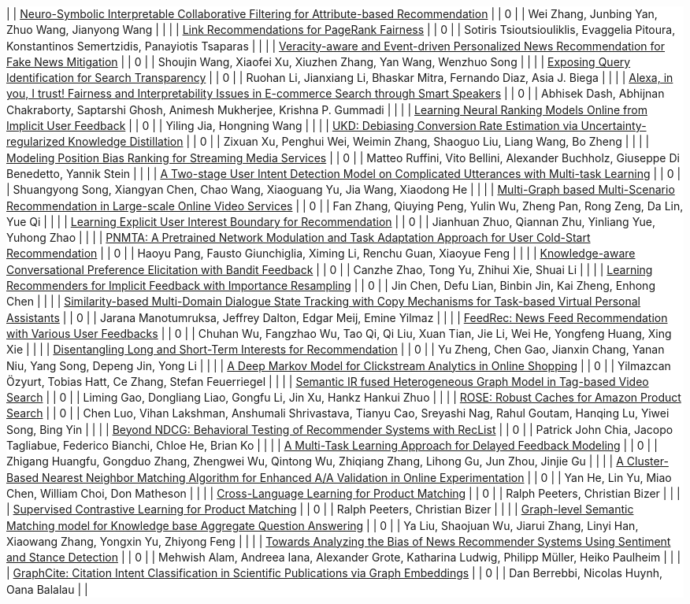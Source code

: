 |  |  [Neuro-Symbolic Interpretable Collaborative Filtering for Attribute-based Recommendation](https://doi.org/10.1145/3485447.3512042) |  | 0 |  | Wei Zhang, Junbing Yan, Zhuo Wang, Jianyong Wang |  |
|  |  [Link Recommendations for PageRank Fairness](https://doi.org/10.1145/3485447.3512249) |  | 0 |  | Sotiris Tsioutsiouliklis, Evaggelia Pitoura, Konstantinos Semertzidis, Panayiotis Tsaparas |  |
|  |  [Veracity-aware and Event-driven Personalized News Recommendation for Fake News Mitigation](https://doi.org/10.1145/3485447.3512263) |  | 0 |  | Shoujin Wang, Xiaofei Xu, Xiuzhen Zhang, Yan Wang, Wenzhuo Song |  |
|  |  [Exposing Query Identification for Search Transparency](https://doi.org/10.1145/3485447.3512262) |  | 0 |  | Ruohan Li, Jianxiang Li, Bhaskar Mitra, Fernando Diaz, Asia J. Biega |  |
|  |  [Alexa, in you, I trust! Fairness and Interpretability Issues in E-commerce Search through Smart Speakers](https://doi.org/10.1145/3485447.3512265) |  | 0 |  | Abhisek Dash, Abhijnan Chakraborty, Saptarshi Ghosh, Animesh Mukherjee, Krishna P. Gummadi |  |
|  |  [Learning Neural Ranking Models Online from Implicit User Feedback](https://doi.org/10.1145/3485447.3512250) |  | 0 |  | Yiling Jia, Hongning Wang |  |
|  |  [UKD: Debiasing Conversion Rate Estimation via Uncertainty-regularized Knowledge Distillation](https://doi.org/10.1145/3485447.3512081) |  | 0 |  | Zixuan Xu, Penghui Wei, Weimin Zhang, Shaoguo Liu, Liang Wang, Bo Zheng |  |
|  |  [Modeling Position Bias Ranking for Streaming Media Services](https://doi.org/10.1145/3487553.3524210) |  | 0 |  | Matteo Ruffini, Vito Bellini, Alexander Buchholz, Giuseppe Di Benedetto, Yannik Stein |  |
|  |  [A Two-stage User Intent Detection Model on Complicated Utterances with Multi-task Learning](https://doi.org/10.1145/3487553.3524232) |  | 0 |  | Shuangyong Song, Xiangyan Chen, Chao Wang, Xiaoguang Yu, Jia Wang, Xiaodong He |  |
|  |  [Multi-Graph based Multi-Scenario Recommendation in Large-scale Online Video Services](https://doi.org/10.1145/3487553.3524729) |  | 0 |  | Fan Zhang, Qiuying Peng, Yulin Wu, Zheng Pan, Rong Zeng, Da Lin, Yue Qi |  |
|  |  [Learning Explicit User Interest Boundary for Recommendation](https://doi.org/10.1145/3485447.3511971) |  | 0 |  | Jianhuan Zhuo, Qiannan Zhu, Yinliang Yue, Yuhong Zhao |  |
|  |  [PNMTA: A Pretrained Network Modulation and Task Adaptation Approach for User Cold-Start Recommendation](https://doi.org/10.1145/3485447.3511963) |  | 0 |  | Haoyu Pang, Fausto Giunchiglia, Ximing Li, Renchu Guan, Xiaoyue Feng |  |
|  |  [Knowledge-aware Conversational Preference Elicitation with Bandit Feedback](https://doi.org/10.1145/3485447.3512152) |  | 0 |  | Canzhe Zhao, Tong Yu, Zhihui Xie, Shuai Li |  |
|  |  [Learning Recommenders for Implicit Feedback with Importance Resampling](https://doi.org/10.1145/3485447.3512075) |  | 0 |  | Jin Chen, Defu Lian, Binbin Jin, Kai Zheng, Enhong Chen |  |
|  |  [Similarity-based Multi-Domain Dialogue State Tracking with Copy Mechanisms for Task-based Virtual Personal Assistants](https://doi.org/10.1145/3485447.3512074) |  | 0 |  | Jarana Manotumruksa, Jeffrey Dalton, Edgar Meij, Emine Yilmaz |  |
|  |  [FeedRec: News Feed Recommendation with Various User Feedbacks](https://doi.org/10.1145/3485447.3512082) |  | 0 |  | Chuhan Wu, Fangzhao Wu, Tao Qi, Qi Liu, Xuan Tian, Jie Li, Wei He, Yongfeng Huang, Xing Xie |  |
|  |  [Disentangling Long and Short-Term Interests for Recommendation](https://doi.org/10.1145/3485447.3512098) |  | 0 |  | Yu Zheng, Chen Gao, Jianxin Chang, Yanan Niu, Yang Song, Depeng Jin, Yong Li |  |
|  |  [A Deep Markov Model for Clickstream Analytics in Online Shopping](https://doi.org/10.1145/3485447.3512027) |  | 0 |  | Yilmazcan Özyurt, Tobias Hatt, Ce Zhang, Stefan Feuerriegel |  |
|  |  [Semantic IR fused Heterogeneous Graph Model in Tag-based Video Search](https://doi.org/10.1145/3487553.3524214) |  | 0 |  | Liming Gao, Dongliang Liao, Gongfu Li, Jin Xu, Hankz Hankui Zhuo |  |
|  |  [ROSE: Robust Caches for Amazon Product Search](https://doi.org/10.1145/3487553.3524213) |  | 0 |  | Chen Luo, Vihan Lakshman, Anshumali Shrivastava, Tianyu Cao, Sreyashi Nag, Rahul Goutam, Hanqing Lu, Yiwei Song, Bing Yin |  |
|  |  [Beyond NDCG: Behavioral Testing of Recommender Systems with RecList](https://doi.org/10.1145/3487553.3524215) |  | 0 |  | Patrick John Chia, Jacopo Tagliabue, Federico Bianchi, Chloe He, Brian Ko |  |
|  |  [A Multi-Task Learning Approach for Delayed Feedback Modeling](https://doi.org/10.1145/3487553.3524217) |  | 0 |  | Zhigang Huangfu, Gongduo Zhang, Zhengwei Wu, Qintong Wu, Zhiqiang Zhang, Lihong Gu, Jun Zhou, Jinjie Gu |  |
|  |  [A Cluster-Based Nearest Neighbor Matching Algorithm for Enhanced A/A Validation in Online Experimentation](https://doi.org/10.1145/3487553.3524220) |  | 0 |  | Yan He, Lin Yu, Miao Chen, William Choi, Don Matheson |  |
|  |  [Cross-Language Learning for Product Matching](https://doi.org/10.1145/3487553.3524234) |  | 0 |  | Ralph Peeters, Christian Bizer |  |
|  |  [Supervised Contrastive Learning for Product Matching](https://doi.org/10.1145/3487553.3524254) |  | 0 |  | Ralph Peeters, Christian Bizer |  |
|  |  [Graph-level Semantic Matching model for Knowledge base Aggregate Question Answering](https://doi.org/10.1145/3487553.3524266) |  | 0 |  | Ya Liu, Shaojuan Wu, Jiarui Zhang, Linyi Han, Xiaowang Zhang, Yongxin Yu, Zhiyong Feng |  |
|  |  [Towards Analyzing the Bias of News Recommender Systems Using Sentiment and Stance Detection](https://doi.org/10.1145/3487553.3524674) |  | 0 |  | Mehwish Alam, Andreea Iana, Alexander Grote, Katharina Ludwig, Philipp Müller, Heiko Paulheim |  |
|  |  [GraphCite: Citation Intent Classification in Scientific Publications via Graph Embeddings](https://doi.org/10.1145/3487553.3524657) |  | 0 |  | Dan Berrebbi, Nicolas Huynh, Oana Balalau |  |